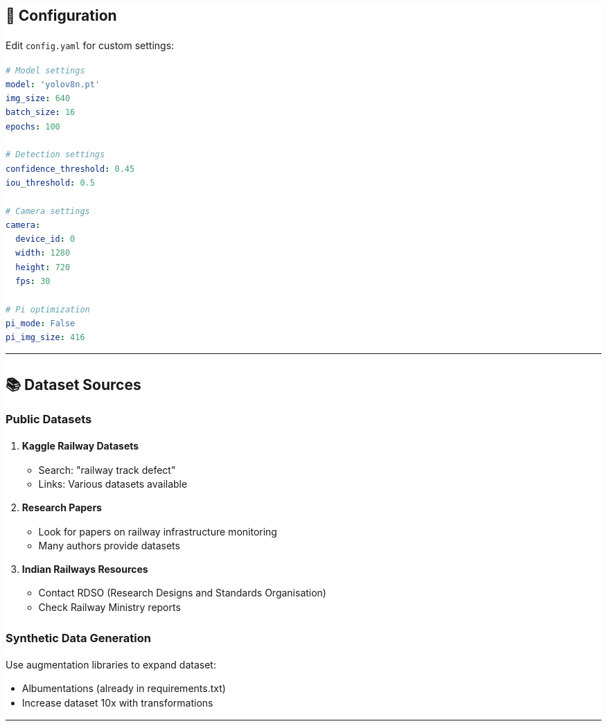 
## 🔧 Configuration

Edit `config.yaml` for custom settings:

```yaml
# Model settings
model: 'yolov8n.pt'
img_size: 640
batch_size: 16
epochs: 100

# Detection settings
confidence_threshold: 0.45
iou_threshold: 0.5

# Camera settings
camera:
  device_id: 0
  width: 1280
  height: 720
  fps: 30

# Pi optimization
pi_mode: False
pi_img_size: 416
```

---

## 📚 Dataset Sources

### Public Datasets
1. **Kaggle Railway Datasets**
   - Search: "railway track defect"
   - Links: Various datasets available

2. **Research Papers**
   - Look for papers on railway infrastructure monitoring
   - Many authors provide datasets

3. **Indian Railways Resources**
   - Contact RDSO (Research Designs and Standards Organisation)
   - Check Railway Ministry reports

### Synthetic Data Generation
Use augmentation libraries to expand dataset:
- Albumentations (already in requirements.txt)
- Increase dataset 10x with transformations

---
